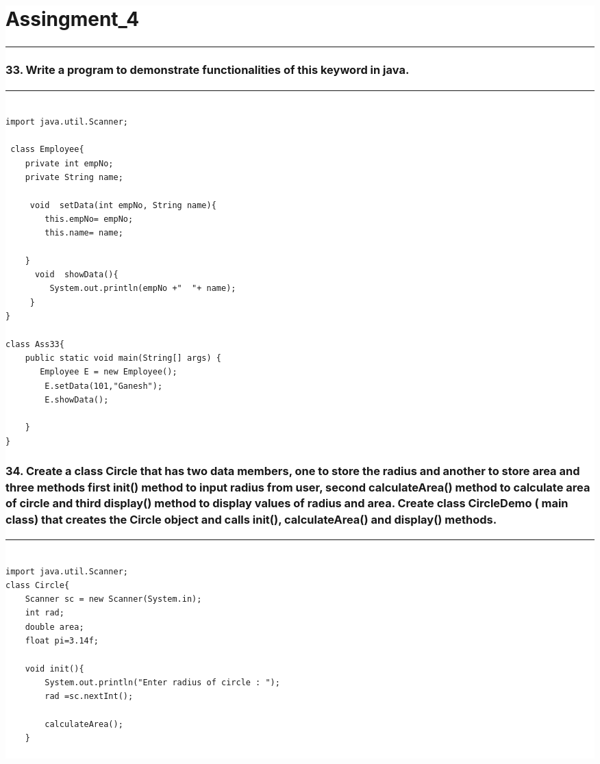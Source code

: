 # Assingment_4

---

### 33.	Write a program to demonstrate functionalities of this keyword in java. 
---

```

import java.util.Scanner;

 class Employee{
    private int empNo;
    private String name;

     void  setData(int empNo, String name){
        this.empNo= empNo;
        this.name= name;

    }
      void  showData(){
         System.out.println(empNo +"  "+ name);
     }
}

class Ass33{
    public static void main(String[] args) {
       Employee E = new Employee(); 
        E.setData(101,"Ganesh");
        E.showData();

    }
}
```


### 34.	Create a class Circle that has two data members, one to store the radius and another to store area and three methods first init() method to input radius from user, second calculateArea() method to calculate area of circle and third display() method to display values of radius and area. Create class CircleDemo ( main class) that creates the Circle object and calls init(), calculateArea() and display() methods.
---

```

import java.util.Scanner;
class Circle{
    Scanner sc = new Scanner(System.in);
    int rad;
    double area;
    float pi=3.14f;

    void init(){
        System.out.println("Enter radius of circle : ");
        rad =sc.nextInt();
        
        calculateArea();
    }
    
```